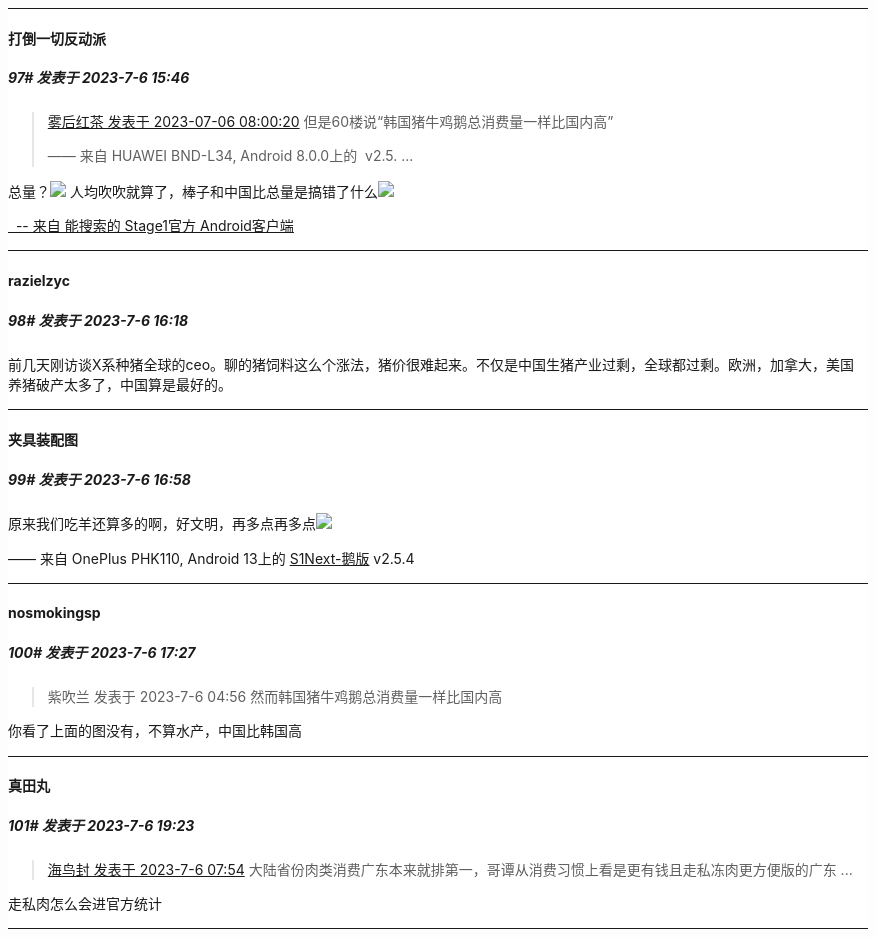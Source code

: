*****

####  打倒一切反动派  
##### 97#       发表于 2023-7-6 15:46

<blockquote><a href="httphttps://bbs.saraba1st.com/2b/forum.php?mod=redirect&amp;goto=findpost&amp;pid=61566619&amp;ptid=2143172" target="_blank">雾后红茶 发表于 2023-07-06 08:00:20</a>
但是60楼说“韩国猪牛鸡鹅总消费量一样比国内高”

—— 来自 HUAWEI BND-L34, Android 8.0.0上的  v2.5. ...</blockquote>总量？<img src="https://static.saraba1st.com/image/smiley/face2017/021.png" referrerpolicy="no-referrer">
人均吹吹就算了，棒子和中国比总量是搞错了什么<img src="https://static.saraba1st.com/image/smiley/face2017/049.png" referrerpolicy="no-referrer">

[  -- 来自 能搜索的 Stage1官方 Android客户端](https://www.coolapk.com/apk/140634)


*****

####  razielzyc  
##### 98#       发表于 2023-7-6 16:18

前几天刚访谈X系种猪全球的ceo。聊的猪饲料这么个涨法，猪价很难起来。不仅是中国生猪产业过剩，全球都过剩。欧洲，加拿大，美国养猪破产太多了，中国算是最好的。


*****

####  夹具装配图  
##### 99#       发表于 2023-7-6 16:58

原来我们吃羊还算多的啊，好文明，再多点再多点<img src="https://static.saraba1st.com/image/smiley/face2017/066.png" referrerpolicy="no-referrer">

—— 来自 OnePlus PHK110, Android 13上的 [S1Next-鹅版](https://github.com/ykrank/S1-Next/releases) v2.5.4


*****

####  nosmokingsp  
##### 100#       发表于 2023-7-6 17:27

<blockquote>紫吹兰 发表于 2023-7-6 04:56
然而韩国猪牛鸡鹅总消费量一样比国内高</blockquote>
你看了上面的图没有，不算水产，中国比韩国高


*****

####  真田丸  
##### 101#       发表于 2023-7-6 19:23

<blockquote><a href="httphttps://bbs.saraba1st.com/2b/forum.php?mod=redirect&amp;goto=findpost&amp;pid=61566597&amp;ptid=2143172" target="_blank">海鸟封 发表于 2023-7-6 07:54</a>
大陆省份肉类消费广东本来就排第一，哥谭从消费习惯上看是更有钱且走私冻肉更方便版的广东 ...</blockquote>
走私肉怎么会进官方统计


*****
